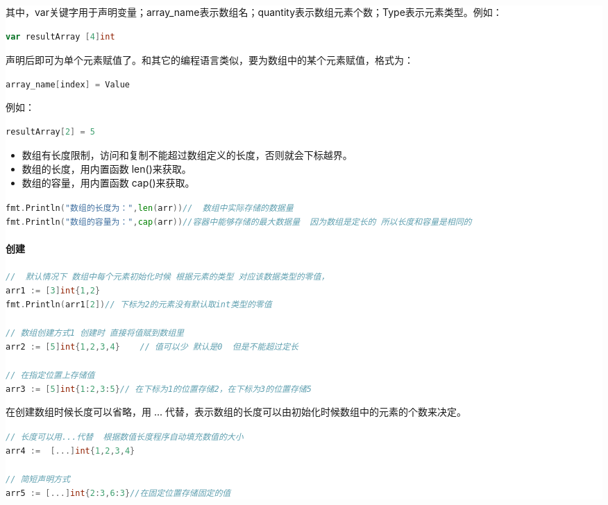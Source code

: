 其中，var关键字用于声明变量；array_name表示数组名；quantity表示数组元素个数；Type表示元素类型。例如：

```go
var resultArray [4]int
```

声明后即可为单个元素赋值了。和其它的编程语言类似，要为数组中的某个元素赋值，格式为：

```go
array_name[index] = Value
```

例如：

```go
resultArray[2] = 5
```

* 数组有长度限制，访问和复制不能超过数组定义的长度，否则就会下标越界。
* 数组的长度，用内置函数 len()来获取。
* 数组的容量，用内置函数 cap()来获取。

```go
fmt.Println("数组的长度为：",len(arr))//  数组中实际存储的数据量
fmt.Println("数组的容量为：",cap(arr))//容器中能够存储的最大数据量  因为数组是定长的 所以长度和容量是相同的
```

#### 创建

```go
//  默认情况下 数组中每个元素初始化时候 根据元素的类型 对应该数据类型的零值，
arr1 := [3]int{1,2}
fmt.Println(arr1[2])// 下标为2的元素没有默认取int类型的零值

// 数组创建方式1 创建时 直接将值赋到数组里
arr2 := [5]int{1,2,3,4}    // 值可以少 默认是0  但是不能超过定长

// 在指定位置上存储值
arr3 := [5]int{1:2,3:5}// 在下标为1的位置存储2，在下标为3的位置存储5
```

在创建数组时候长度可以省略，用 ... 代替，表示数组的长度可以由初始化时候数组中的元素的个数来决定。

```go
// 长度可以用...代替  根据数值长度程序自动填充数值的大小
arr4 :=  [...]int{1,2,3,4}

// 简短声明方式
arr5 := [...]int{2:3,6:3}//在固定位置存储固定的值
```
